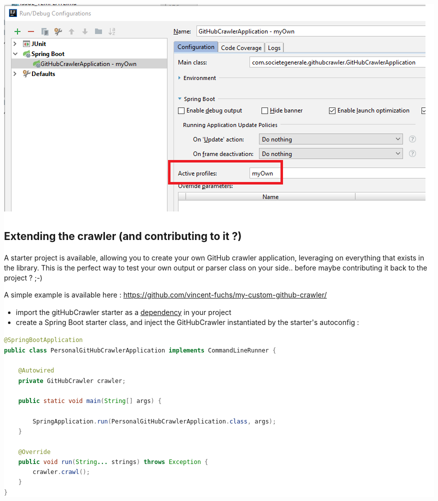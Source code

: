 ![](/docs/images/runningFromIDE.png)


## Extending the crawler (and contributing to it ?)

A starter project is available, allowing you to create your own GitHub crawler application, leveraging on everything that exists in the library.
This is the perfect way to test your own output or parser class on your side.. before maybe contributing it back to the project ? ;-) 

A simple example is available here : https://github.com/vincent-fuchs/my-custom-github-crawler/  

- import the gitHubCrawler starter as a [dependency](https://github.com/vincent-fuchs/my-custom-github-crawler/blob/0e48dd7961b6b625802a2e1eb6b2fc4f8c4d5cdb/pom.xml#L19-L23) in your project
- create a Spring Boot starter class, and inject the GitHubCrawler instantiated by the starter's autoconfig :

```java
@SpringBootApplication
public class PersonalGitHubCrawlerApplication implements CommandLineRunner {

    @Autowired
    private GitHubCrawler crawler;

    public static void main(String[] args) {

        SpringApplication.run(PersonalGitHubCrawlerApplication.class, args);
    }

    @Override
    public void run(String... strings) throws Exception {
        crawler.crawl();
    }
}
```
